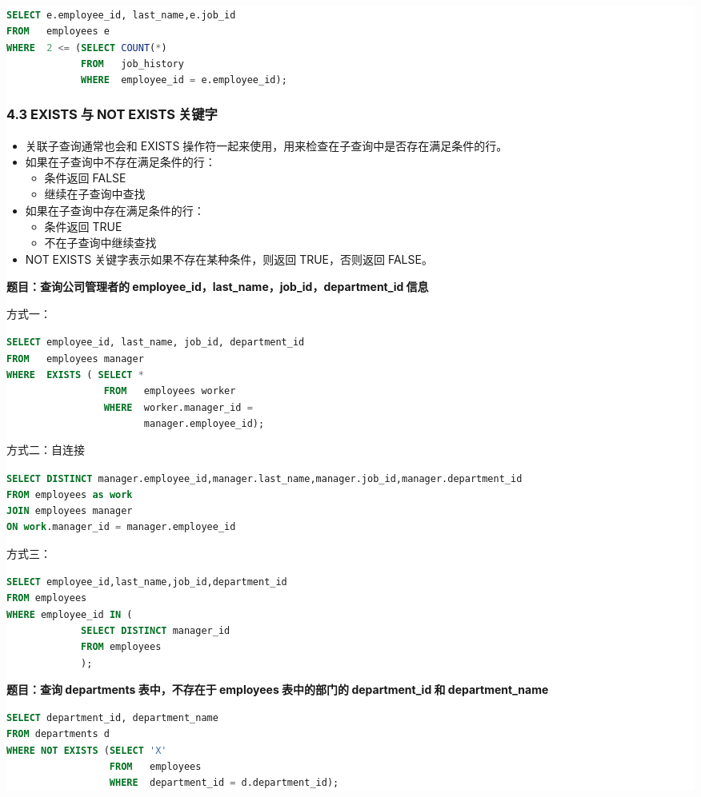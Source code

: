 ```sql
SELECT e.employee_id, last_name,e.job_id
FROM   employees e
WHERE  2 <= (SELECT COUNT(*)
             FROM   job_history
             WHERE  employee_id = e.employee_id);
```

### 4.3 EXISTS 与 NOT EXISTS 关键字

- 关联子查询通常也会和 EXISTS 操作符一起来使用，用来检查在子查询中是否存在满足条件的行。
- 如果在子查询中不存在满足条件的行：
  - 条件返回 FALSE
  - 继续在子查询中查找
- 如果在子查询中存在满足条件的行：
  - 条件返回 TRUE
  - 不在子查询中继续查找
- NOT EXISTS 关键字表示如果不存在某种条件，则返回 TRUE，否则返回 FALSE。

**题目：查询公司管理者的 employee_id，last_name，job_id，department_id 信息**

方式一：

```sql
SELECT employee_id, last_name, job_id, department_id
FROM   employees manager
WHERE  EXISTS ( SELECT *
                 FROM   employees worker
                 WHERE  worker.manager_id =
                        manager.employee_id);
```

方式二：自连接

```sql
SELECT DISTINCT manager.employee_id,manager.last_name,manager.job_id,manager.department_id
FROM employees as work
JOIN employees manager
ON work.manager_id = manager.employee_id
```

方式三：

```sql
SELECT employee_id,last_name,job_id,department_id
FROM employees
WHERE employee_id IN (
		     SELECT DISTINCT manager_id
		     FROM employees
		     );
```

**题目：查询 departments 表中，不存在于 employees 表中的部门的 department_id 和 department_name**

```sql
SELECT department_id, department_name
FROM departments d
WHERE NOT EXISTS (SELECT 'X'
                  FROM   employees
                  WHERE  department_id = d.department_id);
```
